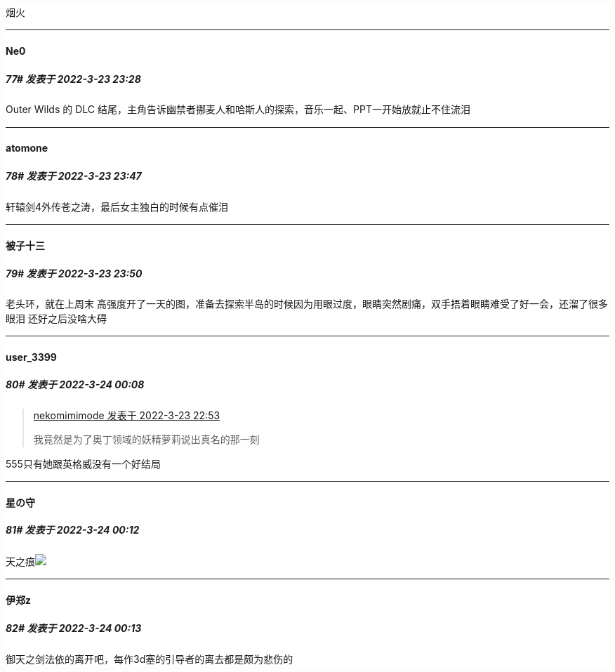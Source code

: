 烟火



*****

####  Ne0  
##### 77#       发表于 2022-3-23 23:28

Outer Wilds 的 DLC 结尾，主角告诉幽禁者挪麦人和哈斯人的探索，音乐一起、PPT一开始放就止不住流泪



*****

####  atomone  
##### 78#       发表于 2022-3-23 23:47

轩辕剑4外传苍之涛，最后女主独白的时候有点催泪

*****

####  被子十三  
##### 79#       发表于 2022-3-23 23:50

老头环，就在上周末
高强度开了一天的图，准备去探索半岛的时候因为用眼过度，眼睛突然剧痛，双手捂着眼睛难受了好一会，还溜了很多眼泪
还好之后没啥大碍



*****

####  user_3399  
##### 80#       发表于 2022-3-24 00:08

<blockquote><a href="httphttps://bbs.saraba1st.com/2b/forum.php?mod=redirect&amp;goto=findpost&amp;pid=55161189&amp;ptid=2059534" target="_blank">nekomimimode 发表于 2022-3-23 22:53</a>

我竟然是为了奥丁领域的妖精萝莉说出真名的那一刻</blockquote>
555只有她跟英格威没有一个好结局

*****

####  星の守  
##### 81#       发表于 2022-3-24 00:12

天之痕<img src="https://static.saraba1st.com/image/smiley/face2017/016.png" referrerpolicy="no-referrer">

*****

####  伊郑z  
##### 82#       发表于 2022-3-24 00:13

御天之剑法依的离开吧，每作3d塞的引导者的离去都是颇为悲伤的

